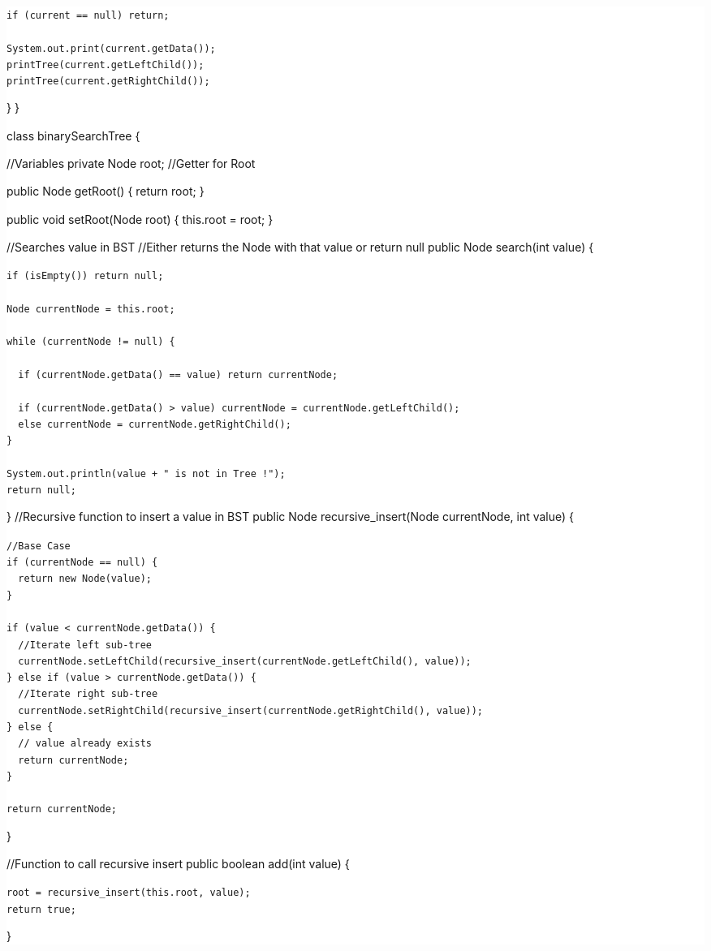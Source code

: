 
    if (current == null) return;

    System.out.print(current.getData());
    printTree(current.getLeftChild());
    printTree(current.getRightChild());

  }
}

class binarySearchTree {

  //Variables
  private Node root;
  //Getter for Root

  public Node getRoot() {
    return root;
  }

  public void setRoot(Node root) {
    this.root = root;
  }

  //Searches value in BST
  //Either returns the Node with that value or return null
  public Node search(int value) {

    if (isEmpty()) return null;

    Node currentNode = this.root;

    while (currentNode != null) {

      if (currentNode.getData() == value) return currentNode;

      if (currentNode.getData() > value) currentNode = currentNode.getLeftChild();
      else currentNode = currentNode.getRightChild();
    }

    System.out.println(value + " is not in Tree !");
    return null;
  }
  //Recursive function to insert a value in BST 
  public Node recursive_insert(Node currentNode, int value) {

    //Base Case
    if (currentNode == null) {
      return new Node(value);
    }

    if (value < currentNode.getData()) {
      //Iterate left sub-tree
      currentNode.setLeftChild(recursive_insert(currentNode.getLeftChild(), value));
    } else if (value > currentNode.getData()) {
      //Iterate right sub-tree
      currentNode.setRightChild(recursive_insert(currentNode.getRightChild(), value));
    } else {
      // value already exists
      return currentNode;
    }

    return currentNode;

  }

  //Function to call recursive insert
  public boolean add(int value) {

    root = recursive_insert(this.root, value);
    return true;
  }
